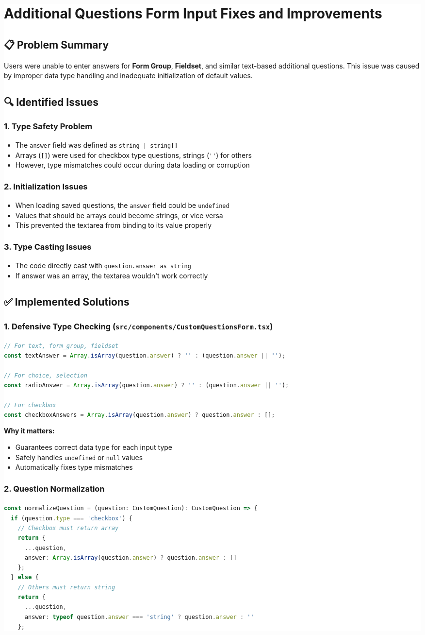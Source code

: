 # Additional Questions Form Input Fixes and Improvements

## 📋 Problem Summary

Users were unable to enter answers for **Form Group**, **Fieldset**, and similar text-based additional questions. This issue was caused by improper data type handling and inadequate initialization of default values.

## 🔍 Identified Issues

### 1. **Type Safety Problem**
- The `answer` field was defined as `string | string[]`
- Arrays (`[]`) were used for checkbox type questions, strings (`''`) for others
- However, type mismatches could occur during data loading or corruption

### 2. **Initialization Issues**
- When loading saved questions, the `answer` field could be `undefined`
- Values that should be arrays could become strings, or vice versa
- This prevented the textarea from binding to its value properly

### 3. **Type Casting Issues**
- The code directly cast with `question.answer as string`
- If answer was an array, the textarea wouldn't work correctly

## ✅ Implemented Solutions

### 1. **Defensive Type Checking** (`src/components/CustomQuestionsForm.tsx`)

```typescript
// For text, form_group, fieldset
const textAnswer = Array.isArray(question.answer) ? '' : (question.answer || '');

// For choice, selection  
const radioAnswer = Array.isArray(question.answer) ? '' : (question.answer || '');

// For checkbox
const checkboxAnswers = Array.isArray(question.answer) ? question.answer : [];
```

**Why it matters:**
- Guarantees correct data type for each input type
- Safely handles `undefined` or `null` values
- Automatically fixes type mismatches

### 2. **Question Normalization**

```typescript
const normalizeQuestion = (question: CustomQuestion): CustomQuestion => {
  if (question.type === 'checkbox') {
    // Checkbox must return array
    return {
      ...question,
      answer: Array.isArray(question.answer) ? question.answer : []
    };
  } else {
    // Others must return string
    return {
      ...question,
      answer: typeof question.answer === 'string' ? question.answer : ''
    };
```